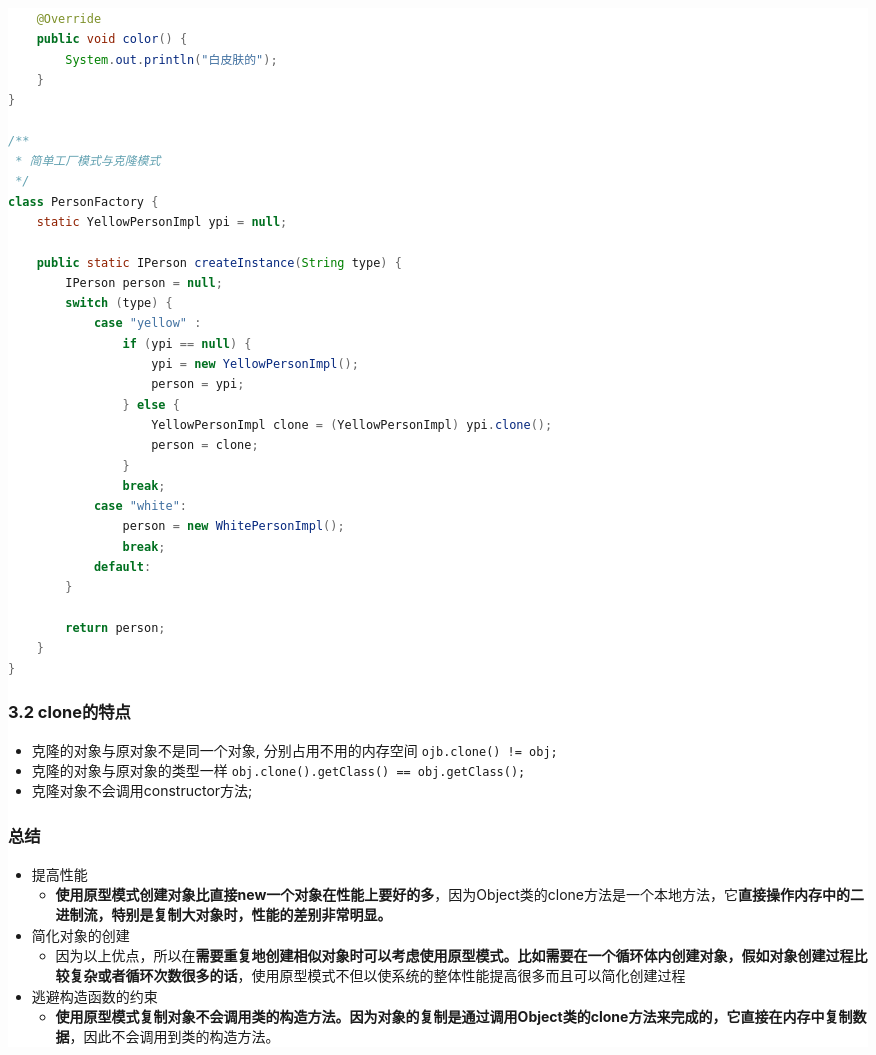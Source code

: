 ```java
    @Override
    public void color() {
        System.out.println("白皮肤的");
    }
}

/**
 * 简单工厂模式与克隆模式
 */
class PersonFactory {
    static YellowPersonImpl ypi = null;

    public static IPerson createInstance(String type) {
        IPerson person = null;
        switch (type) {
            case "yellow" :
                if (ypi == null) {
                    ypi = new YellowPersonImpl();
                    person = ypi;
                } else {
                    YellowPersonImpl clone = (YellowPersonImpl) ypi.clone();
                    person = clone;
                }
                break;
            case "white":
                person = new WhitePersonImpl();
                break;
            default:
        }

        return person;
    }
}
```

### 3.2 clone的特点

- 克隆的对象与原对象不是同一个对象, 分别占用不用的内存空间 `ojb.clone() != obj;`
- 克隆的对象与原对象的类型一样 `obj.clone().getClass() == obj.getClass();`
- 克隆对象不会调用constructor方法;

### 总结

- 提高性能
  - **使用原型模式创建对象比直接new一个对象在性能上要好的多**，因为Object类的clone方法是一个本地方法，它**直接操作内存中的二进制流，特别是复制大对象时，性能的差别非常明显。**
- 简化对象的创建
  - 因为以上优点，所以在**需要重复地创建相似对象时可以考虑使用原型模式。比如需要在一个循环体内创建对象，假如对象创建过程比较复杂或者循环次数很多的话**，使用原型模式不但以使系统的整体性能提高很多而且可以简化创建过程
- 逃避构造函数的约束
  - **使用原型模式复制对象不会调用类的构造方法。**因为对象的复制是通过调用Object类的clone方法来完成的，它**直接在内存中复制数据**，因此不会调用到类的构造方法。
